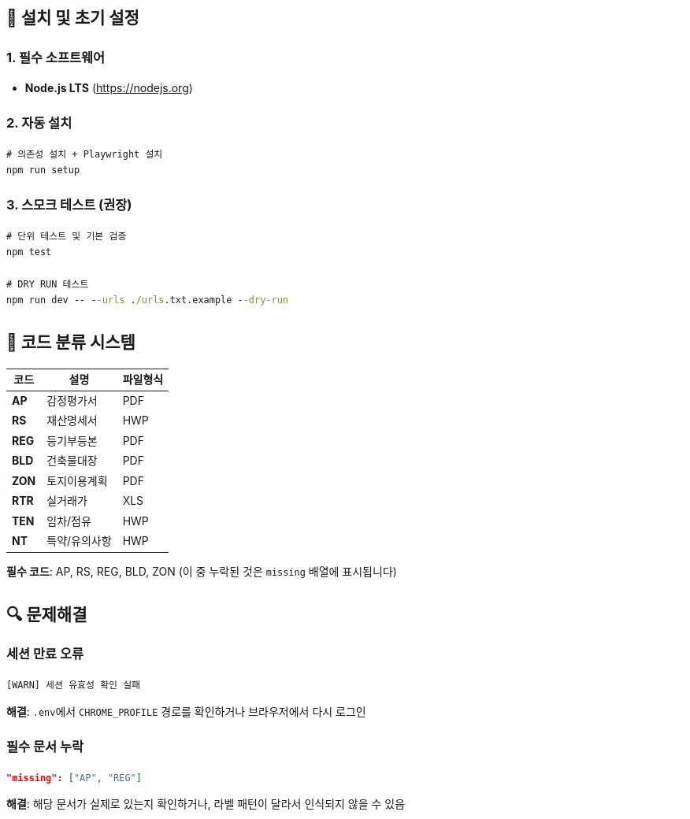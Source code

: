 ## 🚀 설치 및 초기 설정

### 1. 필수 소프트웨어
- **Node.js LTS** (https://nodejs.org)

### 2. 자동 설치
```cmd
# 의존성 설치 + Playwright 설치
npm run setup
```

### 3. 스모크 테스트 (권장)
```cmd
# 단위 테스트 및 기본 검증
npm test

# DRY RUN 테스트
npm run dev -- --urls ./urls.txt.example --dry-run
```

## 🧩 코드 분류 시스템

| 코드 | 설명 | 파일형식 |
|------|------|----------|
| **AP** | 감정평가서 | PDF |
| **RS** | 재산명세서 | HWP |
| **REG** | 등기부등본 | PDF |
| **BLD** | 건축물대장 | PDF |
| **ZON** | 토지이용계획 | PDF |
| **RTR** | 실거래가 | XLS |
| **TEN** | 임차/점유 | HWP |
| **NT** | 특약/유의사항 | HWP |

**필수 코드**: AP, RS, REG, BLD, ZON (이 중 누락된 것은 `missing` 배열에 표시됩니다)

## 🔍 문제해결

### 세션 만료 오류
```
[WARN] 세션 유효성 확인 실패
```
**해결**: `.env`에서 `CHROME_PROFILE` 경로를 확인하거나 브라우저에서 다시 로그인

### 필수 문서 누락
```json
"missing": ["AP", "REG"]
```
**해결**: 해당 문서가 실제로 있는지 확인하거나, 라벨 패턴이 달라서 인식되지 않을 수 있음

